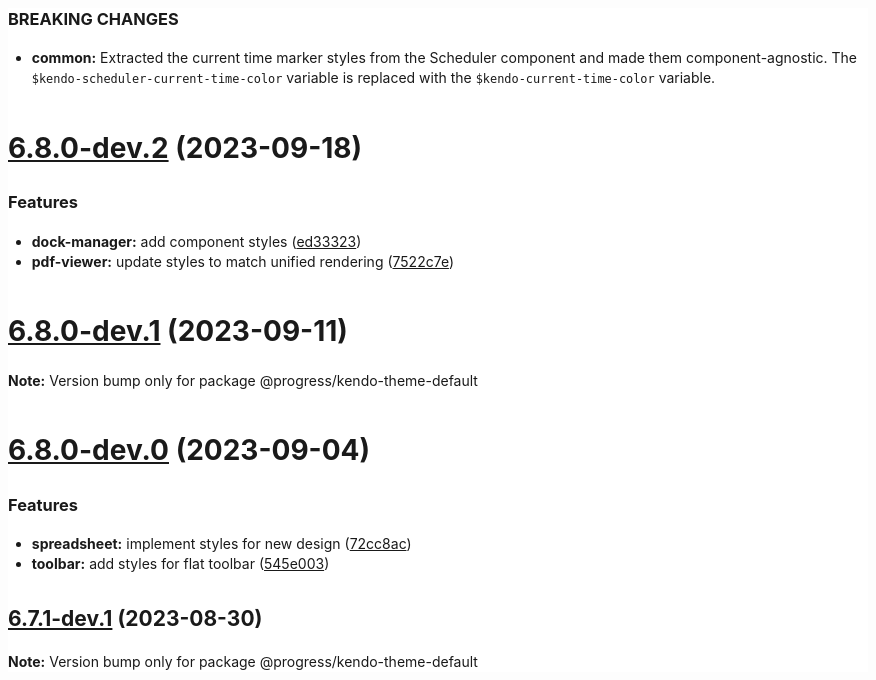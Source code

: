 
### BREAKING CHANGES

* **common:** Extracted the current time marker styles
from the Scheduler component and made them component-agnostic.
The `$kendo-scheduler-current-time-color` variable
is replaced with the `$kendo-current-time-color` variable.





# [6.8.0-dev.2](https://github.com/telerik/kendo-themes/compare/v6.8.0-dev.1...v6.8.0-dev.2) (2023-09-18)


### Features

* **dock-manager:** add component styles ([ed33323](https://github.com/telerik/kendo-themes/commit/ed33323b04d616fe017c02a148eceba39f76bca8))
* **pdf-viewer:** update styles to match unified rendering ([7522c7e](https://github.com/telerik/kendo-themes/commit/7522c7e2531fce073fab87d04e8aa96f344c7b38))





# [6.8.0-dev.1](https://github.com/telerik/kendo-themes/compare/v6.8.0-dev.0...v6.8.0-dev.1) (2023-09-11)

**Note:** Version bump only for package @progress/kendo-theme-default





# [6.8.0-dev.0](https://github.com/telerik/kendo-themes/compare/v6.7.1-dev.1...v6.8.0-dev.0) (2023-09-04)


### Features

* **spreadsheet:** implement styles for new design ([72cc8ac](https://github.com/telerik/kendo-themes/commit/72cc8ac4654cc6f1a6810cadb1bd4bd6f1f2981a))
* **toolbar:** add styles for flat toolbar ([545e003](https://github.com/telerik/kendo-themes/commit/545e003b8fb64e93086cde8fb15d7d6b3739e42b))





## [6.7.1-dev.1](https://github.com/telerik/kendo-themes/compare/v6.7.1-dev.0...v6.7.1-dev.1) (2023-08-30)

**Note:** Version bump only for package @progress/kendo-theme-default

